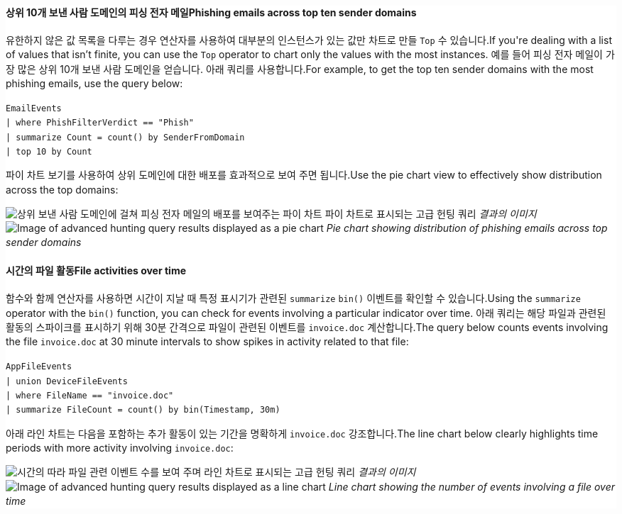 #### <a name="phishing-emails-across-top-ten-sender-domains"></a><span data-ttu-id="54e29-152">상위 10개 보낸 사람 도메인의 피싱 전자 메일</span><span class="sxs-lookup"><span data-stu-id="54e29-152">Phishing emails across top ten sender domains</span></span>
<span data-ttu-id="54e29-153">유한하지 않은 값 목록을 다루는 경우 연산자를 사용하여 대부분의 인스턴스가 있는 값만 차트로 만들 `Top` 수 있습니다.</span><span class="sxs-lookup"><span data-stu-id="54e29-153">If you're dealing with a list of values that isn’t finite, you can use the `Top` operator to chart only the values with the most instances.</span></span> <span data-ttu-id="54e29-154">예를 들어 피싱 전자 메일이 가장 많은 상위 10개 보낸 사람 도메인을 얻습니다. 아래 쿼리를 사용합니다.</span><span class="sxs-lookup"><span data-stu-id="54e29-154">For example, to get the top ten sender domains with the most phishing emails, use the query below:</span></span>

```kusto
EmailEvents
| where PhishFilterVerdict == "Phish"
| summarize Count = count() by SenderFromDomain
| top 10 by Count
```
<span data-ttu-id="54e29-155">파이 차트 보기를 사용하여 상위 도메인에 대한 배포를 효과적으로 보여 주면 됩니다.</span><span class="sxs-lookup"><span data-stu-id="54e29-155">Use the pie chart view to effectively show distribution across the top domains:</span></span>

<span data-ttu-id="54e29-156">![상위 보낸 사람 도메인에 걸쳐 피싱 전자 메일의 배포를 보여주는 파이 차트 파이 차트로 표시되는 고급 헌팅 쿼리 ](../../media/advanced-hunting-pie-chart.jpg)
 *결과의 이미지*</span><span class="sxs-lookup"><span data-stu-id="54e29-156">![Image of advanced hunting query results displayed as a pie chart](../../media/advanced-hunting-pie-chart.jpg)
*Pie chart showing distribution of phishing emails across top sender domains*</span></span>

#### <a name="file-activities-over-time"></a><span data-ttu-id="54e29-157">시간의 파일 활동</span><span class="sxs-lookup"><span data-stu-id="54e29-157">File activities over time</span></span>
<span data-ttu-id="54e29-158">함수와 함께 연산자를 사용하면 시간이 지날 때 특정 표시기가 관련된 `summarize` `bin()` 이벤트를 확인할 수 있습니다.</span><span class="sxs-lookup"><span data-stu-id="54e29-158">Using the `summarize` operator with the `bin()` function, you can check for events involving a particular indicator over time.</span></span> <span data-ttu-id="54e29-159">아래 쿼리는 해당 파일과 관련된 활동의 스파이크를 표시하기 위해 30분 간격으로 파일이 관련된 이벤트를 `invoice.doc` 계산합니다.</span><span class="sxs-lookup"><span data-stu-id="54e29-159">The query below counts events involving the file `invoice.doc` at 30 minute intervals to show spikes in activity related to that file:</span></span>

```kusto
AppFileEvents
| union DeviceFileEvents
| where FileName == "invoice.doc"
| summarize FileCount = count() by bin(Timestamp, 30m)
```
<span data-ttu-id="54e29-160">아래 라인 차트는 다음을 포함하는 추가 활동이 있는 기간을 명확하게 `invoice.doc` 강조합니다.</span><span class="sxs-lookup"><span data-stu-id="54e29-160">The line chart below clearly highlights time periods with more activity involving `invoice.doc`:</span></span> 

<span data-ttu-id="54e29-161">![시간의 따라 파일 관련 이벤트 수를 보여 주며 라인 차트로 표시되는 고급 헌팅 쿼리 ](../../media/advanced-hunting-line-chart.jpg)
 *결과의 이미지*</span><span class="sxs-lookup"><span data-stu-id="54e29-161">![Image of advanced hunting query results displayed as a line chart](../../media/advanced-hunting-line-chart.jpg)
*Line chart showing the number of events involving a file over time*</span></span>
